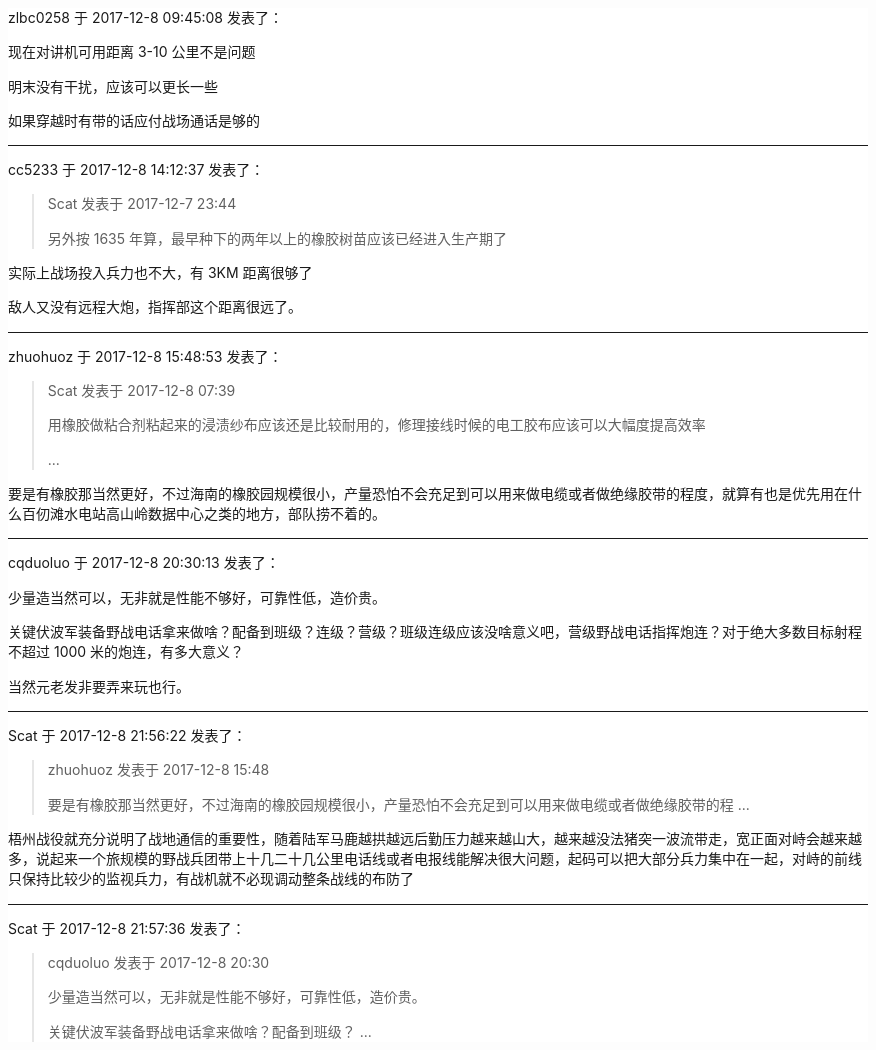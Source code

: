 
zlbc0258 于 2017-12-8 09:45:08 发表了：

现在对讲机可用距离 3-10 公里不是问题

明末没有干扰，应该可以更长一些

如果穿越时有带的话应付战场通话是够的

---

cc5233 于 2017-12-8 14:12:37 发表了：

> Scat 发表于 2017-12-7 23:44
>
> 另外按 1635 年算，最早种下的两年以上的橡胶树苗应该已经进入生产期了

实际上战场投入兵力也不大，有 3KM 距离很够了

敌人又没有远程大炮，指挥部这个距离很远了。

---

zhuohuoz 于 2017-12-8 15:48:53 发表了：

> Scat 发表于 2017-12-8 07:39
>
> 用橡胶做粘合剂粘起来的浸渍纱布应该还是比较耐用的，修理接线时候的电工胶布应该可以大幅度提高效率
>
> ...

要是有橡胶那当然更好，不过海南的橡胶园规模很小，产量恐怕不会充足到可以用来做电缆或者做绝缘胶带的程度，就算有也是优先用在什么百仞滩水电站高山岭数据中心之类的地方，部队捞不着的。

---

cqduoluo 于 2017-12-8 20:30:13 发表了：

少量造当然可以，无非就是性能不够好，可靠性低，造价贵。

关键伏波军装备野战电话拿来做啥？配备到班级？连级？营级？班级连级应该没啥意义吧，营级野战电话指挥炮连？对于绝大多数目标射程不超过 1000 米的炮连，有多大意义？

当然元老发非要弄来玩也行。

---

Scat 于 2017-12-8 21:56:22 发表了：

> zhuohuoz 发表于 2017-12-8 15:48
>
> 要是有橡胶那当然更好，不过海南的橡胶园规模很小，产量恐怕不会充足到可以用来做电缆或者做绝缘胶带的程 ...

梧州战役就充分说明了战地通信的重要性，随着陆军马鹿越拱越远后勤压力越来越山大，越来越没法猪突一波流带走，宽正面对峙会越来越多，说起来一个旅规模的野战兵团带上十几二十几公里电话线或者电报线能解决很大问题，起码可以把大部分兵力集中在一起，对峙的前线只保持比较少的监视兵力，有战机就不必现调动整条战线的布防了

---

Scat 于 2017-12-8 21:57:36 发表了：

> cqduoluo 发表于 2017-12-8 20:30
>
> 少量造当然可以，无非就是性能不够好，可靠性低，造价贵。
>
> 关键伏波军装备野战电话拿来做啥？配备到班级？ ...
